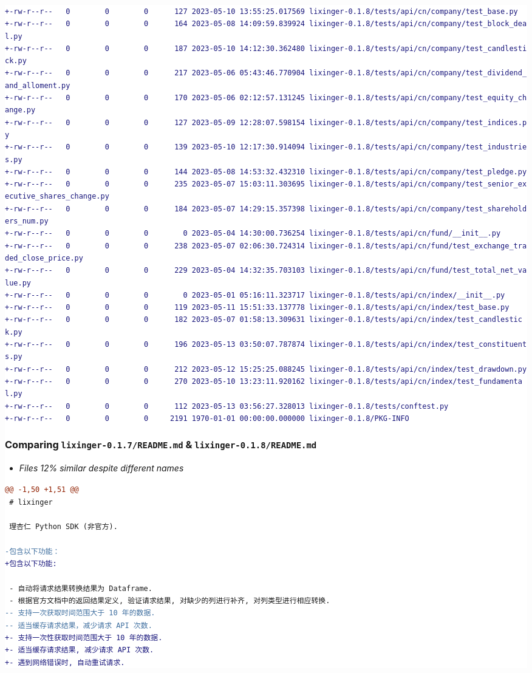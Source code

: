 ```diff
+-rw-r--r--   0        0        0      127 2023-05-10 13:55:25.017569 lixinger-0.1.8/tests/api/cn/company/test_base.py
+-rw-r--r--   0        0        0      164 2023-05-08 14:09:59.839924 lixinger-0.1.8/tests/api/cn/company/test_block_deal.py
+-rw-r--r--   0        0        0      187 2023-05-10 14:12:30.362480 lixinger-0.1.8/tests/api/cn/company/test_candlestick.py
+-rw-r--r--   0        0        0      217 2023-05-06 05:43:46.770904 lixinger-0.1.8/tests/api/cn/company/test_dividend_and_alloment.py
+-rw-r--r--   0        0        0      170 2023-05-06 02:12:57.131245 lixinger-0.1.8/tests/api/cn/company/test_equity_change.py
+-rw-r--r--   0        0        0      127 2023-05-09 12:28:07.598154 lixinger-0.1.8/tests/api/cn/company/test_indices.py
+-rw-r--r--   0        0        0      139 2023-05-10 12:17:30.914094 lixinger-0.1.8/tests/api/cn/company/test_industries.py
+-rw-r--r--   0        0        0      144 2023-05-08 14:53:32.432310 lixinger-0.1.8/tests/api/cn/company/test_pledge.py
+-rw-r--r--   0        0        0      235 2023-05-07 15:03:11.303695 lixinger-0.1.8/tests/api/cn/company/test_senior_executive_shares_change.py
+-rw-r--r--   0        0        0      184 2023-05-07 14:29:15.357398 lixinger-0.1.8/tests/api/cn/company/test_shareholders_num.py
+-rw-r--r--   0        0        0        0 2023-05-04 14:30:00.736254 lixinger-0.1.8/tests/api/cn/fund/__init__.py
+-rw-r--r--   0        0        0      238 2023-05-07 02:06:30.724314 lixinger-0.1.8/tests/api/cn/fund/test_exchange_traded_close_price.py
+-rw-r--r--   0        0        0      229 2023-05-04 14:32:35.703103 lixinger-0.1.8/tests/api/cn/fund/test_total_net_value.py
+-rw-r--r--   0        0        0        0 2023-05-01 05:16:11.323717 lixinger-0.1.8/tests/api/cn/index/__init__.py
+-rw-r--r--   0        0        0      119 2023-05-11 15:51:33.137778 lixinger-0.1.8/tests/api/cn/index/test_base.py
+-rw-r--r--   0        0        0      182 2023-05-07 01:58:13.309631 lixinger-0.1.8/tests/api/cn/index/test_candlestick.py
+-rw-r--r--   0        0        0      196 2023-05-13 03:50:07.787874 lixinger-0.1.8/tests/api/cn/index/test_constituents.py
+-rw-r--r--   0        0        0      212 2023-05-12 15:25:25.088245 lixinger-0.1.8/tests/api/cn/index/test_drawdown.py
+-rw-r--r--   0        0        0      270 2023-05-10 13:23:11.920162 lixinger-0.1.8/tests/api/cn/index/test_fundamental.py
+-rw-r--r--   0        0        0      112 2023-05-13 03:56:27.328013 lixinger-0.1.8/tests/conftest.py
+-rw-r--r--   0        0        0     2191 1970-01-01 00:00:00.000000 lixinger-0.1.8/PKG-INFO
```

### Comparing `lixinger-0.1.7/README.md` & `lixinger-0.1.8/README.md`

 * *Files 12% similar despite different names*

```diff
@@ -1,50 +1,51 @@
 # lixinger
 
 理杏仁 Python SDK (非官方).
 
-包含以下功能：
+包含以下功能:
 
 - 自动将请求结果转换结果为 Dataframe.
 - 根据官方文档中的返回结果定义, 验证请求结果, 对缺少的列进行补齐, 对列类型进行相应转换.
-- 支持一次获取时间范围大于 10 年的数据.
-- 适当缓存请求结果，减少请求 API 次数.
+- 支持一次性获取时间范围大于 10 年的数据.
+- 适当缓存请求结果, 减少请求 API 次数.
+- 遇到网络错误时, 自动重试请求.
```